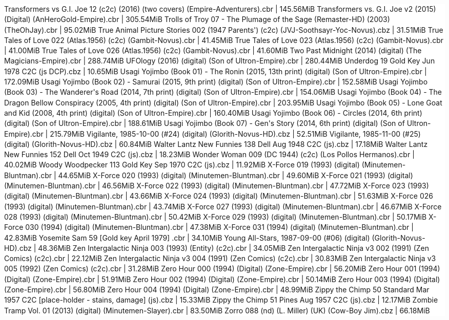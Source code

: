Transformers vs G.I. Joe 12 (c2c) (2016) (two covers) (Empire-Adventurers).cbr | 145.56MiB
Transformers vs. G.I. Joe v2 (2015) (Digital) (AnHeroGold-Empire).cbr | 305.54MiB
Trolls of Troy 07 - The Plumage of the Sage (Remaster-HD) (2003) (TheOhJay).cbr | 95.02MiB
True Animal Picture Stories 002 (1947 Parents') (c2c) (JVJ-Soothsayr-Yoc-Novus).cbz | 31.51MiB
True Tales of Love 022 (Atlas.1956) (c2c) (Gambit-Novus).cbr | 41.45MiB
True Tales of Love 023 (Atlas.1956) (c2c) (Gambit-Novus).cbr | 41.00MiB
True Tales of Love 026 (Atlas.1956) (c2c) (Gambit-Novus).cbr | 41.60MiB
Two Past Midnight (2014) (digital) (The Magicians-Empire).cbr | 288.74MiB
UFOlogy (2016) (digital) (Son of Ultron-Empire).cbr | 280.44MiB
Underdog 19 Gold Key Jun 1978 C2C (js DCP).cbz | 10.65MiB
Usagi Yojimbo (Book 01) - The Ronin (2015, 13th print) (digital) (Son of Ultron-Empire).cbr | 172.09MiB
Usagi Yojimbo (Book 02) - Samurai (2015, 9th print) (digital) (Son of Ultron-Empire).cbr | 152.58MiB
Usagi Yojimbo (Book 03) - The Wanderer's Road (2014, 7th print) (digital) (Son of Ultron-Empire).cbr | 154.06MiB
Usagi Yojimbo (Book 04) - The Dragon Bellow Conspiracy (2005, 4th print) (digital) (Son of Ultron-Empire).cbr | 203.95MiB
Usagi Yojimbo (Book 05) - Lone Goat and Kid (2008, 4th print) (digital) (Son of Ultron-Empire).cbr | 160.40MiB
Usagi Yojimbo (Book 06) - Circles (2014, 6th print) (digital) (Son of Ultron-Empire).cbr | 188.61MiB
Usagi Yojimbo (Book 07) - Gen's Story (2014, 6th print) (digital) (Son of Ultron-Empire).cbr | 215.79MiB
Vigilante, 1985-10-00 (#24) (digital) (Glorith-Novus-HD).cbz | 52.51MiB
Vigilante, 1985-11-00 (#25) (digital) (Glorith-Novus-HD).cbz | 60.84MiB
Walter Lantz New Funnies 138 Dell Aug 1948 C2C (js).cbz | 17.18MiB
Walter Lantz New Funnies 152 Dell Oct 1949 C2C (js).cbz | 18.23MiB
Wonder Woman 009 (DC 1944) (c2c) (Los Pollos Hermanos).cbr | 40.02MiB
Woody Woodpecker 113 Gold Key Sep 1970 C2C (js).cbz | 11.92MiB
X-Force 019 (1993) (digital) (Minutemen-Bluntman).cbr | 44.65MiB
X-Force 020 (1993) (digital) (Minutemen-Bluntman).cbr | 49.60MiB
X-Force 021 (1993) (digital) (Minutemen-Bluntman).cbr | 46.56MiB
X-Force 022 (1993) (digital) (Minutemen-Bluntman).cbr | 47.72MiB
X-Force 023 (1993) (digital) (Minutemen-Bluntman).cbr | 43.66MiB
X-Force 024 (1993) (digital) (Minutemen-Bluntman).cbr | 51.63MiB
X-Force 026 (1993) (digital) (Minutemen-Bluntman).cbr | 43.74MiB
X-Force 027 (1993) (digital) (Minutemen-Bluntman).cbr | 46.67MiB
X-Force 028 (1993) (digital) (Minutemen-Bluntman).cbr | 50.42MiB
X-Force 029 (1993) (digital) (Minutemen-Bluntman).cbr | 50.17MiB
X-Force 030 (1994) (digital) (Minutemen-Bluntman).cbr | 47.38MiB
X-Force 031 (1994) (digital) (Minutemen-Bluntman).cbr | 42.83MiB
Yosemite Sam 59 [Gold key April 1979] .cbr | 34.10MiB
Young All-Stars, 1987-09-00 (#06) (digital) (Glorith-Novus-HD).cbz | 48.36MiB
Zen Intergalactic Ninja 003 (1993) (Entity) (c2c).cbr | 34.05MiB
Zen Intergalactic Ninja v3 002 (1991) (Zen Comics) (c2c).cbr | 22.12MiB
Zen Intergalactic Ninja v3 004 (1991) (Zen Comics) (c2c).cbr | 30.83MiB
Zen Intergalactic Ninja v3 005 (1992) (Zen Comics) (c2c).cbr | 31.28MiB
Zero Hour 000 (1994) (Digital) (Zone-Empire).cbr | 56.20MiB
Zero Hour 001 (1994) (Digital) (Zone-Empire).cbr | 51.91MiB
Zero Hour 002 (1994) (Digital) (Zone-Empire).cbr | 50.14MiB
Zero Hour 003 (1994) (Digital) (Zone-Empire).cbr | 56.80MiB
Zero Hour 004 (1994) (Digital) (Zone-Empire).cbr | 48.99MiB
Zippy the Chimp 50 Standard Mar 1957 C2C [place-holder - stains, damage] (js).cbz | 15.33MiB
Zippy the Chimp 51 Pines Aug 1957 C2C (js).cbz | 12.17MiB
Zombie Tramp Vol. 01 (2013) (digital) (Minutemen-Slayer).cbr | 83.50MiB
Zorro 088 (nd) (L. Miller) (UK) (Cow-Boy Jim).cbz | 66.18MiB
